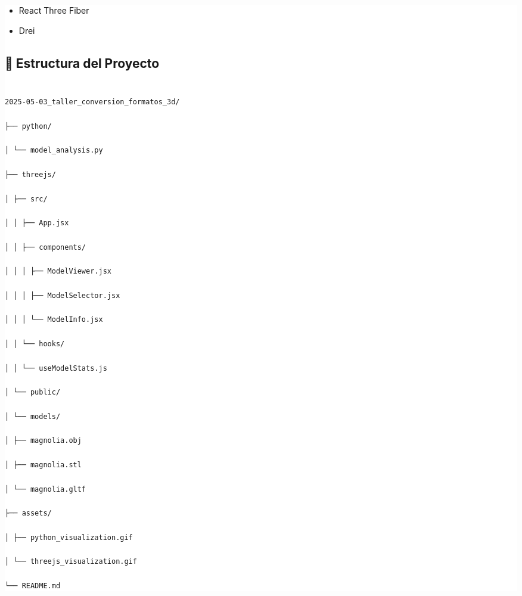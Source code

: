 - React Three Fiber

- Drei

  

## 📁 Estructura del Proyecto

  

```

2025-05-03_taller_conversion_formatos_3d/

├── python/

│ └── model_analysis.py

├── threejs/

│ ├── src/

│ │ ├── App.jsx

│ │ ├── components/

│ │ │ ├── ModelViewer.jsx

│ │ │ ├── ModelSelector.jsx

│ │ │ └── ModelInfo.jsx

│ │ └── hooks/

│ │ └── useModelStats.js

│ └── public/

│ └── models/

│ ├── magnolia.obj

│ ├── magnolia.stl

│ └── magnolia.gltf

├── assets/

│ ├── python_visualization.gif

│ └── threejs_visualization.gif

└── README.md

```
